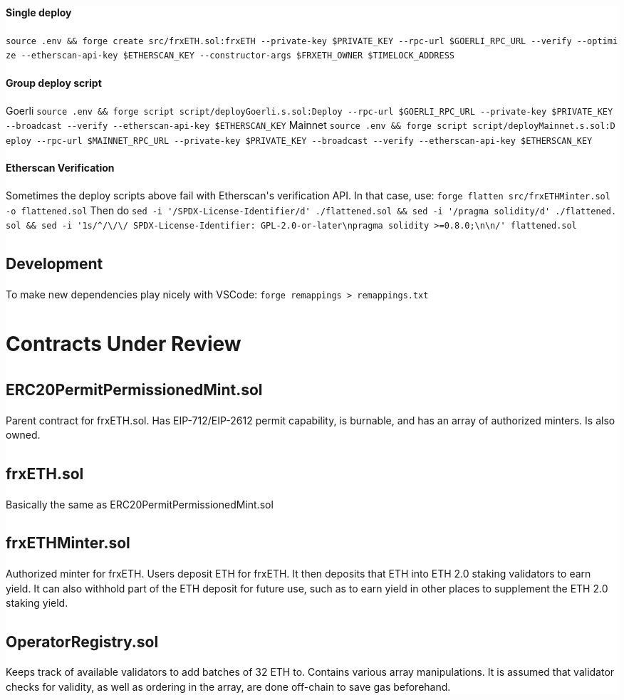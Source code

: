 #### Single deploy

`source .env && forge create src/frxETH.sol:frxETH --private-key $PRIVATE_KEY --rpc-url $GOERLI_RPC_URL --verify --optimize --etherscan-api-key $ETHERSCAN_KEY --constructor-args $FRXETH_OWNER $TIMELOCK_ADDRESS`

#### Group deploy script

Goerli
`source .env && forge script script/deployGoerli.s.sol:Deploy --rpc-url $GOERLI_RPC_URL --private-key $PRIVATE_KEY --broadcast --verify --etherscan-api-key $ETHERSCAN_KEY`
Mainnet
`source .env && forge script script/deployMainnet.s.sol:Deploy --rpc-url $MAINNET_RPC_URL --private-key $PRIVATE_KEY --broadcast --verify --etherscan-api-key $ETHERSCAN_KEY`

#### Etherscan Verification

Sometimes the deploy scripts above fail with Etherscan's verification API. In that case, use:
`forge flatten src/frxETHMinter.sol -o flattened.sol`
Then do
`sed -i '/SPDX-License-Identifier/d' ./flattened.sol && sed -i '/pragma solidity/d' ./flattened.sol && sed -i '1s/^/\/\/ SPDX-License-Identifier: GPL-2.0-or-later\npragma solidity >=0.8.0;\n\n/' flattened.sol`

## Development

To make new dependencies play nicely with VSCode:
`forge remappings > remappings.txt`



# Contracts Under Review

## ERC20PermitPermissionedMint.sol

Parent contract for frxETH.sol. Has EIP-712/EIP-2612 permit capability, is burnable, and has an array of authorized minters. Is also owned.

## frxETH.sol

Basically the same as ERC20PermitPermissionedMint.sol

## frxETHMinter.sol

Authorized minter for frxETH. Users deposit ETH for frxETH. It then deposits that ETH into ETH 2.0 staking validators to earn yield. It can also withhold part of the ETH deposit for future use, such as to earn yield in other places to supplement the ETH 2.0 staking yield.

## OperatorRegistry.sol

Keeps track of available validators to add batches of 32 ETH to. Contains various array manipulations. It is assumed that validator checks for validity, as well as ordering in the array, are done off-chain to save gas beforehand.
